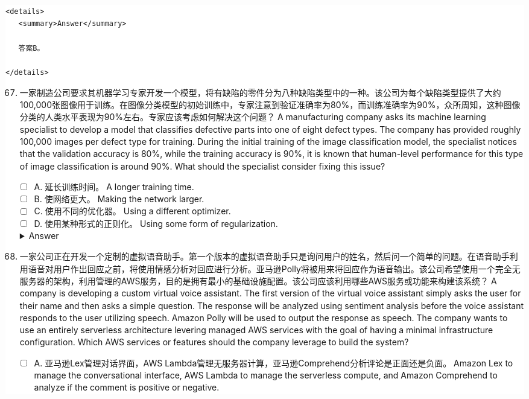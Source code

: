 
    <details>
       <summary>Answer</summary>

       答案B。

    </details>

67. 一家制造公司要求其机器学习专家开发一个模型，将有缺陷的零件分为八种缺陷类型中的一种。该公司为每个缺陷类型提供了大约100,000张图像用于训练。在图像分类模型的初始训练中，专家注意到验证准确率为80%，而训练准确率为90%，众所周知，这种图像分类的人类水平表现为90%左右。专家应该考虑如何解决这个问题？ A manufacturing company asks its machine learning specialist to develop a model that classifies defective parts into one of eight defect types. The company has provided roughly 100,000 images per defect type for training. During the initial training of the image classification model, the specialist notices that the validation accuracy is 80%, while the training accuracy is 90%, it is known that human-level performance for this type of image classification is around 90%. What should the specialist consider fixing this issue?
    - [ ] A. 延长训练时间。 A longer training time.
    - [ ] B. 使网络更大。 Making the network larger.
    - [ ] C. 使用不同的优化器。 Using a different optimizer.
    - [ ] D. 使用某种形式的正则化。 Using some form of regularization.

    <details>
       <summary>Answer</summary>

       答案D。

    </details>

68. 一家公司正在开发一个定制的虚拟语音助手。第一个版本的虚拟语音助手只是询问用户的姓名，然后问一个简单的问题。在语音助手利用语音对用户作出回应之前，将使用情感分析对回应进行分析。亚马逊Polly将被用来将回应作为语音输出。该公司希望使用一个完全无服务器的架构，利用管理的AWS服务，目的是拥有最小的基础设施配置。该公司应该利用哪些AWS服务或功能来构建该系统？ A company is developing a custom virtual voice assistant. The first version of the virtual voice assistant simply asks the user for their name and then asks a simple question. The response will be analyzed using sentiment analysis before the voice assistant responds to the user utilizing speech. Amazon Polly will be used to output the response as speech. The company wants to use an entirely serverless architecture levering managed AWS services with the goal of having a minimal infrastructure configuration. Which AWS services or features should the company leverage to build the system?
    - [ ] A. 亚马逊Lex管理对话界面，AWS Lambda管理无服务器计算，亚马逊Comprehend分析评论是正面还是负面。 Amazon Lex to manage the conversational interface, AWS Lambda to manage the serverless compute, and Amazon Comprehend to analyze if the comment is positive or negative.
